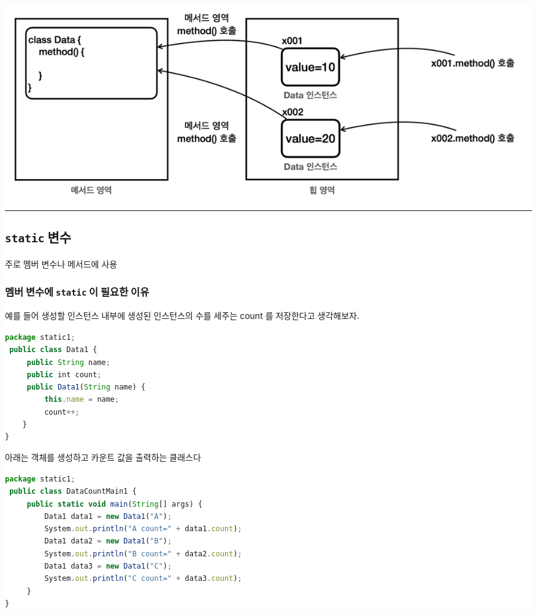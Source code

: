 ![alt text](Images/static2.png)


---

## `static` 변수

주로 멤버 변수나 메서드에 사용

### 멤버 변수에 `static` 이 필요한 이유

예를 들어 생성할 인스턴스 내부에 생성된 인스턴스의 수를 세주는 count 를 저장한다고 생각해보자.

```jsx
package static1;
 public class Data1 {
     public String name;
     public int count;
     public Data1(String name) {
         this.name = name;
         count++;
    } 
}
```

아래는 객체를 생성하고 카운트 값을 출력하는 클래스다

```jsx
package static1;
 public class DataCountMain1 {
     public static void main(String[] args) {
         Data1 data1 = new Data1("A");
         System.out.println("A count=" + data1.count);
         Data1 data2 = new Data1("B");
         System.out.println("B count=" + data2.count);
         Data1 data3 = new Data1("C");
         System.out.println("C count=" + data3.count);
     }
}
```
